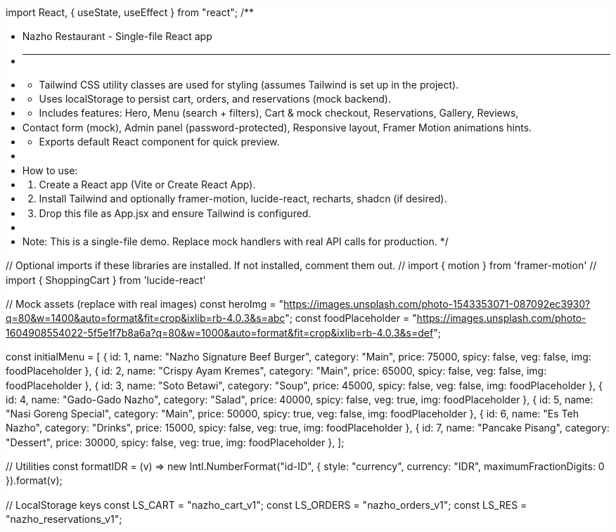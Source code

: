 import React, { useState, useEffect } from "react";
/**
 * Nazho Restaurant - Single-file React app
 * --------------------------------------------------
 * - Tailwind CSS utility classes are used for styling (assumes Tailwind is set up in the project).
 * - Uses localStorage to persist cart, orders, and reservations (mock backend).
 * - Includes features: Hero, Menu (search + filters), Cart & mock checkout, Reservations, Gallery, Reviews,
 *   Contact form (mock), Admin panel (password-protected), Responsive layout, Framer Motion animations hints.
 * - Exports default React component for quick preview.
 *
 * How to use:
 * 1. Create a React app (Vite or Create React App).
 * 2. Install Tailwind and optionally framer-motion, lucide-react, recharts, shadcn (if desired).
 * 3. Drop this file as App.jsx and ensure Tailwind is configured.
 *
 * Note: This is a single-file demo. Replace mock handlers with real API calls for production.
 */

// Optional imports if these libraries are installed. If not installed, comment them out.
// import { motion } from 'framer-motion'
// import { ShoppingCart } from 'lucide-react'

// Mock assets (replace with real images)
const heroImg = "https://images.unsplash.com/photo-1543353071-087092ec3930?q=80&w=1400&auto=format&fit=crop&ixlib=rb-4.0.3&s=abc";
const foodPlaceholder = "https://images.unsplash.com/photo-1604908554022-5f5e1f7b8a6a?q=80&w=1000&auto=format&fit=crop&ixlib=rb-4.0.3&s=def";

const initialMenu = [
  { id: 1, name: "Nazho Signature Beef Burger", category: "Main", price: 75000, spicy: false, veg: false, img: foodPlaceholder },
  { id: 2, name: "Crispy Ayam Kremes", category: "Main", price: 65000, spicy: false, veg: false, img: foodPlaceholder },
  { id: 3, name: "Soto Betawi", category: "Soup", price: 45000, spicy: false, veg: false, img: foodPlaceholder },
  { id: 4, name: "Gado-Gado Nazho", category: "Salad", price: 40000, spicy: false, veg: true, img: foodPlaceholder },
  { id: 5, name: "Nasi Goreng Special", category: "Main", price: 50000, spicy: true, veg: false, img: foodPlaceholder },
  { id: 6, name: "Es Teh Nazho", category: "Drinks", price: 15000, spicy: false, veg: true, img: foodPlaceholder },
  { id: 7, name: "Pancake Pisang", category: "Dessert", price: 30000, spicy: false, veg: true, img: foodPlaceholder },
];

// Utilities
const formatIDR = (v) =>
  new Intl.NumberFormat("id-ID", { style: "currency", currency: "IDR", maximumFractionDigits: 0 }).format(v);

// LocalStorage keys
const LS_CART = "nazho_cart_v1";
const LS_ORDERS = "nazho_orders_v1";
const LS_RES = "nazho_reservations_v1";
